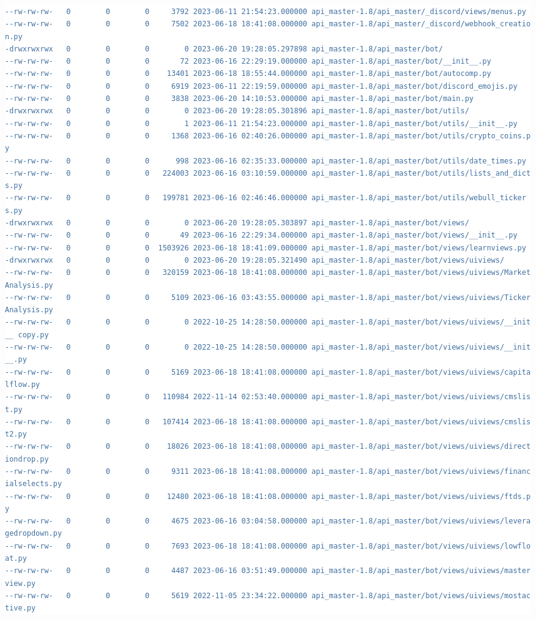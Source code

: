 ```diff
--rw-rw-rw-   0        0        0     3792 2023-06-11 21:54:23.000000 api_master-1.8/api_master/_discord/views/menus.py
--rw-rw-rw-   0        0        0     7502 2023-06-18 18:41:08.000000 api_master-1.8/api_master/_discord/webhook_creation.py
-drwxrwxrwx   0        0        0        0 2023-06-20 19:28:05.297898 api_master-1.8/api_master/bot/
--rw-rw-rw-   0        0        0       72 2023-06-16 22:29:19.000000 api_master-1.8/api_master/bot/__init__.py
--rw-rw-rw-   0        0        0    13401 2023-06-18 18:55:44.000000 api_master-1.8/api_master/bot/autocomp.py
--rw-rw-rw-   0        0        0     6919 2023-06-11 22:19:59.000000 api_master-1.8/api_master/bot/discord_emojis.py
--rw-rw-rw-   0        0        0     3838 2023-06-20 14:10:53.000000 api_master-1.8/api_master/bot/main.py
-drwxrwxrwx   0        0        0        0 2023-06-20 19:28:05.301896 api_master-1.8/api_master/bot/utils/
--rw-rw-rw-   0        0        0        1 2023-06-11 21:54:23.000000 api_master-1.8/api_master/bot/utils/__init__.py
--rw-rw-rw-   0        0        0     1368 2023-06-16 02:40:26.000000 api_master-1.8/api_master/bot/utils/crypto_coins.py
--rw-rw-rw-   0        0        0      998 2023-06-16 02:35:33.000000 api_master-1.8/api_master/bot/utils/date_times.py
--rw-rw-rw-   0        0        0   224003 2023-06-16 03:10:59.000000 api_master-1.8/api_master/bot/utils/lists_and_dicts.py
--rw-rw-rw-   0        0        0   199781 2023-06-16 02:46:46.000000 api_master-1.8/api_master/bot/utils/webull_tickers.py
-drwxrwxrwx   0        0        0        0 2023-06-20 19:28:05.303897 api_master-1.8/api_master/bot/views/
--rw-rw-rw-   0        0        0       49 2023-06-16 22:29:34.000000 api_master-1.8/api_master/bot/views/__init__.py
--rw-rw-rw-   0        0        0  1503926 2023-06-18 18:41:09.000000 api_master-1.8/api_master/bot/views/learnviews.py
-drwxrwxrwx   0        0        0        0 2023-06-20 19:28:05.321490 api_master-1.8/api_master/bot/views/uiviews/
--rw-rw-rw-   0        0        0   320159 2023-06-18 18:41:08.000000 api_master-1.8/api_master/bot/views/uiviews/MarketAnalysis.py
--rw-rw-rw-   0        0        0     5109 2023-06-16 03:43:55.000000 api_master-1.8/api_master/bot/views/uiviews/TickerAnalysis.py
--rw-rw-rw-   0        0        0        0 2022-10-25 14:28:50.000000 api_master-1.8/api_master/bot/views/uiviews/__init__ copy.py
--rw-rw-rw-   0        0        0        0 2022-10-25 14:28:50.000000 api_master-1.8/api_master/bot/views/uiviews/__init__.py
--rw-rw-rw-   0        0        0     5169 2023-06-18 18:41:08.000000 api_master-1.8/api_master/bot/views/uiviews/capitalflow.py
--rw-rw-rw-   0        0        0   110984 2022-11-14 02:53:40.000000 api_master-1.8/api_master/bot/views/uiviews/cmslist.py
--rw-rw-rw-   0        0        0   107414 2023-06-18 18:41:08.000000 api_master-1.8/api_master/bot/views/uiviews/cmslist2.py
--rw-rw-rw-   0        0        0    18026 2023-06-18 18:41:08.000000 api_master-1.8/api_master/bot/views/uiviews/directiondrop.py
--rw-rw-rw-   0        0        0     9311 2023-06-18 18:41:08.000000 api_master-1.8/api_master/bot/views/uiviews/financialselects.py
--rw-rw-rw-   0        0        0    12480 2023-06-18 18:41:08.000000 api_master-1.8/api_master/bot/views/uiviews/ftds.py
--rw-rw-rw-   0        0        0     4675 2023-06-16 03:04:58.000000 api_master-1.8/api_master/bot/views/uiviews/leveragedropdown.py
--rw-rw-rw-   0        0        0     7693 2023-06-18 18:41:08.000000 api_master-1.8/api_master/bot/views/uiviews/lowfloat.py
--rw-rw-rw-   0        0        0     4487 2023-06-16 03:51:49.000000 api_master-1.8/api_master/bot/views/uiviews/masterview.py
--rw-rw-rw-   0        0        0     5619 2022-11-05 23:34:22.000000 api_master-1.8/api_master/bot/views/uiviews/mostactive.py
```